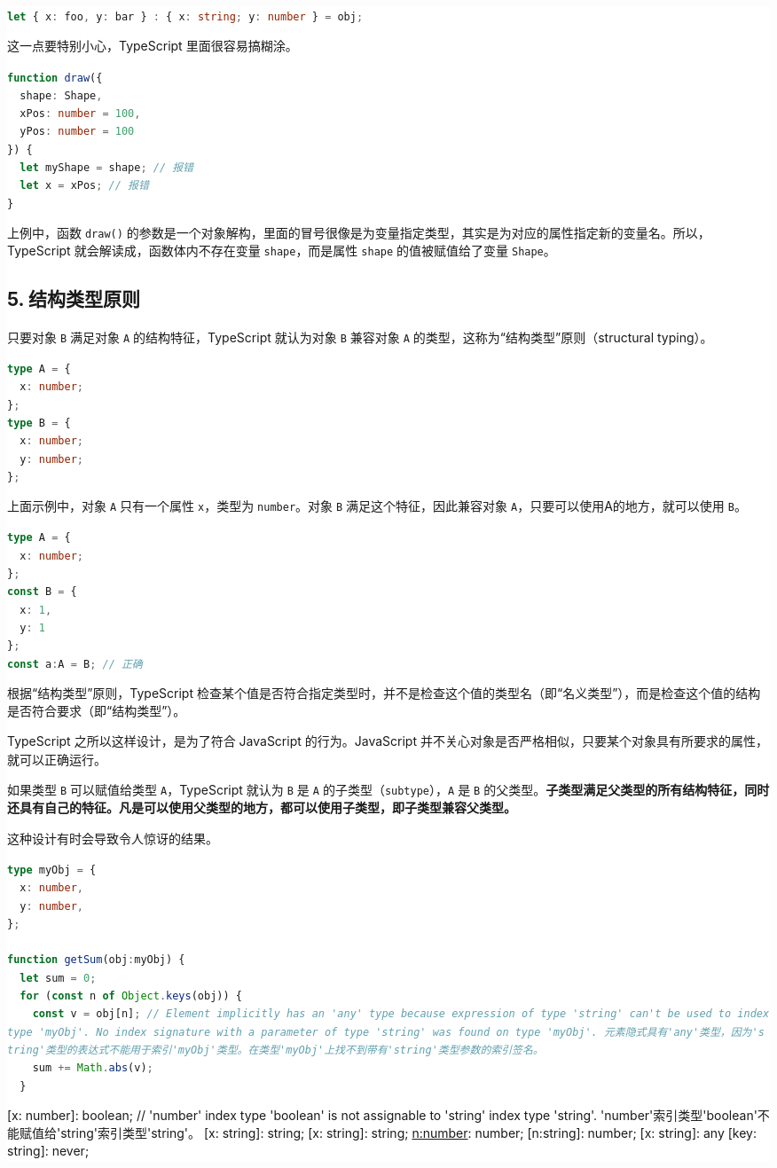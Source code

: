 ```typescript
let { x: foo, y: bar } : { x: string; y: number } = obj;
```

这一点要特别小心，TypeScript 里面很容易搞糊涂。

```typescript
function draw({
  shape: Shape,
  xPos: number = 100,
  yPos: number = 100
}) {
  let myShape = shape; // 报错
  let x = xPos; // 报错
}
```

上例中，函数 `draw()` 的参数是一个对象解构，里面的冒号很像是为变量指定类型，其实是为对应的属性指定新的变量名。所以，TypeScript 就会解读成，函数体内不存在变量 `shape`，而是属性 `shape` 的值被赋值给了变量 `Shape`。

## 5. 结构类型原则

只要对象 `B` 满足对象 `A` 的结构特征，TypeScript 就认为对象 `B` 兼容对象 `A` 的类型，这称为“结构类型”原则（structural typing）。

```typescript
type A = {
  x: number;
};
type B = {
  x: number;
  y: number;
};
```

上面示例中，对象 `A` 只有一个属性 `x`，类型为 `number`。对象 `B` 满足这个特征，因此兼容对象 `A`，只要可以使用A的地方，就可以使用 `B`。

```typescript
type A = {
  x: number;
};
const B = {
  x: 1,
  y: 1
};
const a:A = B; // 正确
```

根据“结构类型”原则，TypeScript 检查某个值是否符合指定类型时，并不是检查这个值的类型名（即“名义类型”），而是检查这个值的结构是否符合要求（即“结构类型”）。

TypeScript 之所以这样设计，是为了符合 JavaScript 的行为。JavaScript 并不关心对象是否严格相似，只要某个对象具有所要求的属性，就可以正确运行。

如果类型 `B` 可以赋值给类型 `A`，TypeScript 就认为 `B` 是 `A` 的子类型（`subtype`），`A` 是 `B` 的父类型。**子类型满足父类型的所有结构特征，同时还具有自己的特征。凡是可以使用父类型的地方，都可以使用子类型，即子类型兼容父类型。**

这种设计有时会导致令人惊讶的结果。

```typescript
type myObj = {
  x: number,
  y: number,
};

function getSum(obj:myObj) {
  let sum = 0;
  for (const n of Object.keys(obj)) {
    const v = obj[n]; // Element implicitly has an 'any' type because expression of type 'string' can't be used to index type 'myObj'. No index signature with a parameter of type 'string' was found on type 'myObj'. 元素隐式具有'any'类型，因为'string'类型的表达式不能用于索引'myObj'类型。在类型'myObj'上找不到带有'string'类型参数的索引签名。
    sum += Math.abs(v);
  }
```

  [property: string]: string
  [property: number]: string
  [property: symbol]: string
  [n:number]: number;
  [x: number]: boolean; // 'number' index type 'boolean' is not assignable to 'string' index type 'string'. 'number'索引类型'boolean'不能赋值给'string'索引类型'string'。
  [x: string]: string;
  [x: string]: string;
  [n:number]: number;
  [n:string]: number;
  [x: string]: any
  [key: string]: never;